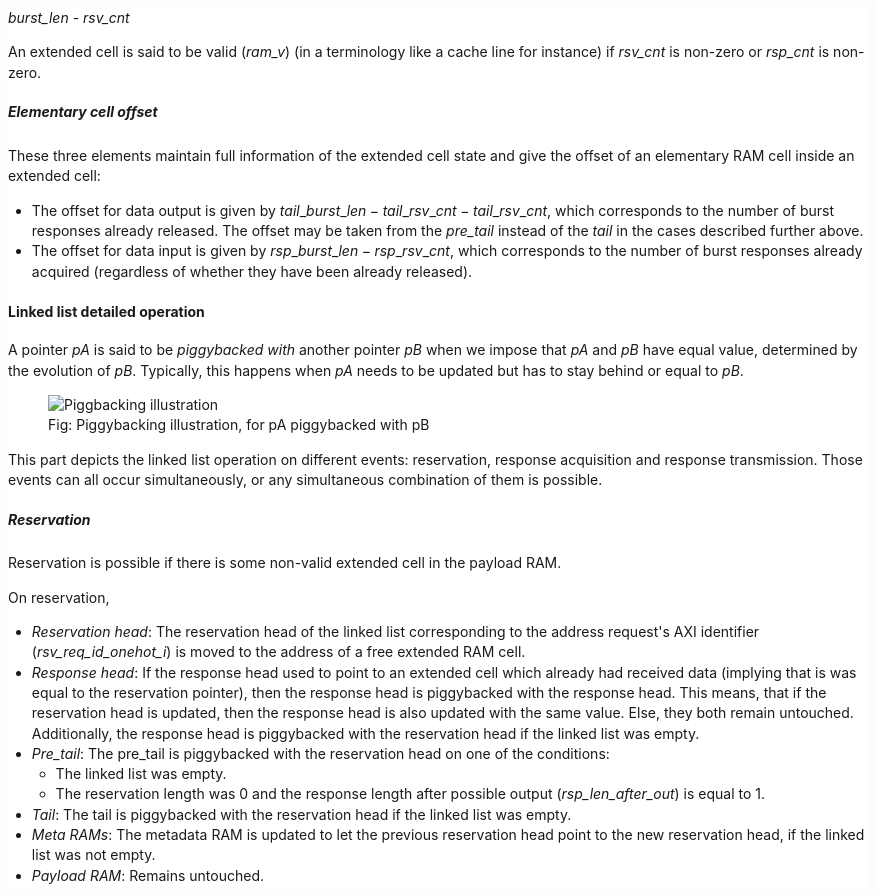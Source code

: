 _burst\_len - rsv\_cnt_

An extended cell is said to be valid (_ram_v_) (in a terminology like a cache line for instance) if _rsv_cnt_ is non-zero or _rsp_cnt_ is non-zero.

##### Elementary cell offset

These three elements maintain full information of the extended cell state and give the offset of an elementary RAM cell inside an extended cell:

- The offset for data output is given by $tail\_burst\_len - tail\_rsv\_cnt - tail\_rsv\_cnt$, which corresponds to the number of burst responses already released.
  The offset may be taken from the _pre_tail_ instead of the _tail_ in the cases described further above.
- The offset for data input is given by $rsp\_burst\_len - rsp\_rsv\_cnt$, which corresponds to the number of burst responses already acquired (regardless of whether they have been already released).

#### Linked list detailed operation

A pointer _pA_ is said to be _piggybacked with_ another pointer _pB_ when we impose that _pA_ and _pB_ have equal value, determined by the evolution of _pB_.
Typically, this happens when _pA_ needs to be updated but has to stay behind or equal to _pB_.

<figure class="image">
  <img src="https://i.imgur.com/qmJwLMn.png" alt="Piggbacking illustration">
  <figcaption>Fig: Piggybacking illustration, for pA piggybacked with pB </figcaption>
</figure>

This part depicts the linked list operation on different events: reservation, response acquisition and response transmission.
Those events can all occur simultaneously, or any simultaneous combination of them is possible.

##### Reservation

Reservation is possible if there is some non-valid extended cell in the payload RAM.

On reservation,

- _Reservation head_: The reservation head of the linked list corresponding to the address request's AXI identifier (_rsv_req_id_onehot_i_) is moved to the address of a free extended RAM cell.
- _Response head_: If the response head used to point to an extended cell which already had received data (implying that is was equal to the reservation pointer), then the response head is piggybacked with the response head.
  This means, that if the reservation head is updated, then the response head is also updated with the same value.
  Else, they both remain untouched.
  Additionally, the response head is piggybacked with the reservation head if the linked list was empty.
- _Pre_tail_: The pre_tail is piggybacked with the reservation head on one of the conditions:
  - The linked list was empty.
  - The reservation length was 0 and the response length after possible output (_rsp_len_after_out_) is equal to 1.
- _Tail_: The tail is piggybacked with the reservation head if the linked list was empty.
- _Meta RAMs_: The metadata RAM is updated to let the previous reservation head point to the new reservation head, if the linked list was not empty.
- _Payload RAM_: Remains untouched.
